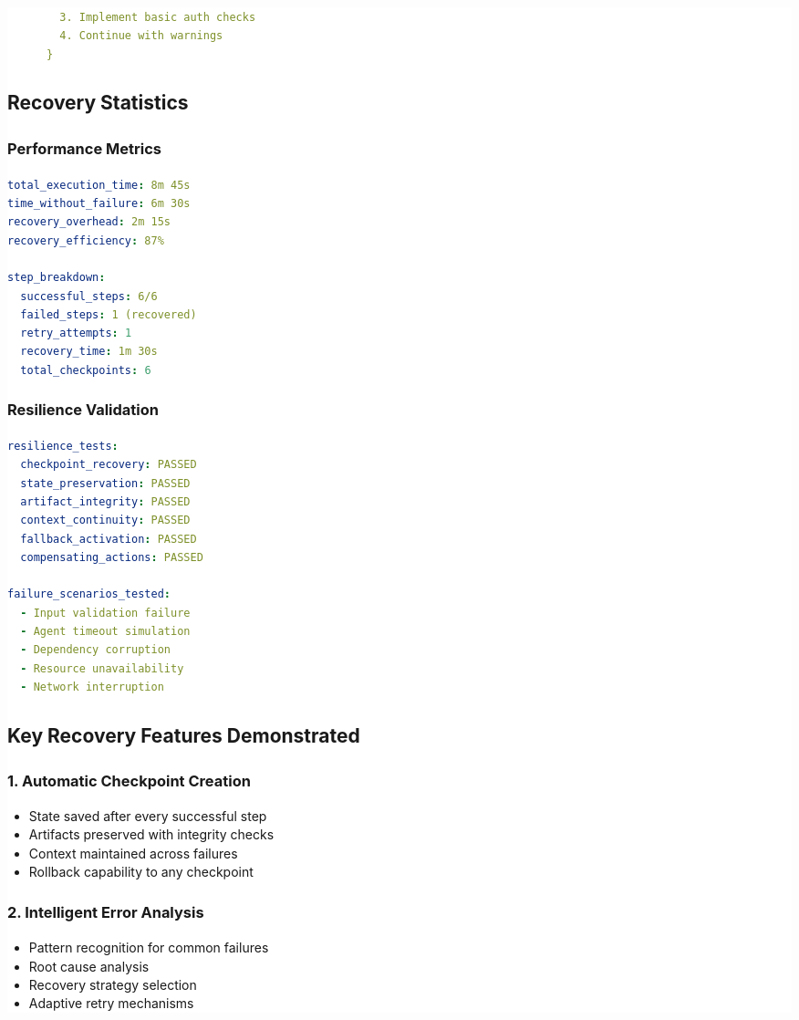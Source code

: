 ```yaml
        3. Implement basic auth checks
        4. Continue with warnings
      }
```

## Recovery Statistics

### Performance Metrics
```yaml
total_execution_time: 8m 45s
time_without_failure: 6m 30s
recovery_overhead: 2m 15s
recovery_efficiency: 87%

step_breakdown:
  successful_steps: 6/6
  failed_steps: 1 (recovered)
  retry_attempts: 1
  recovery_time: 1m 30s
  total_checkpoints: 6
```

### Resilience Validation
```yaml
resilience_tests:
  checkpoint_recovery: PASSED
  state_preservation: PASSED
  artifact_integrity: PASSED
  context_continuity: PASSED
  fallback_activation: PASSED
  compensating_actions: PASSED

failure_scenarios_tested:
  - Input validation failure
  - Agent timeout simulation
  - Dependency corruption
  - Resource unavailability
  - Network interruption
```

## Key Recovery Features Demonstrated

### 1. **Automatic Checkpoint Creation**
- State saved after every successful step
- Artifacts preserved with integrity checks
- Context maintained across failures
- Rollback capability to any checkpoint

### 2. **Intelligent Error Analysis**
- Pattern recognition for common failures
- Root cause analysis
- Recovery strategy selection
- Adaptive retry mechanisms
